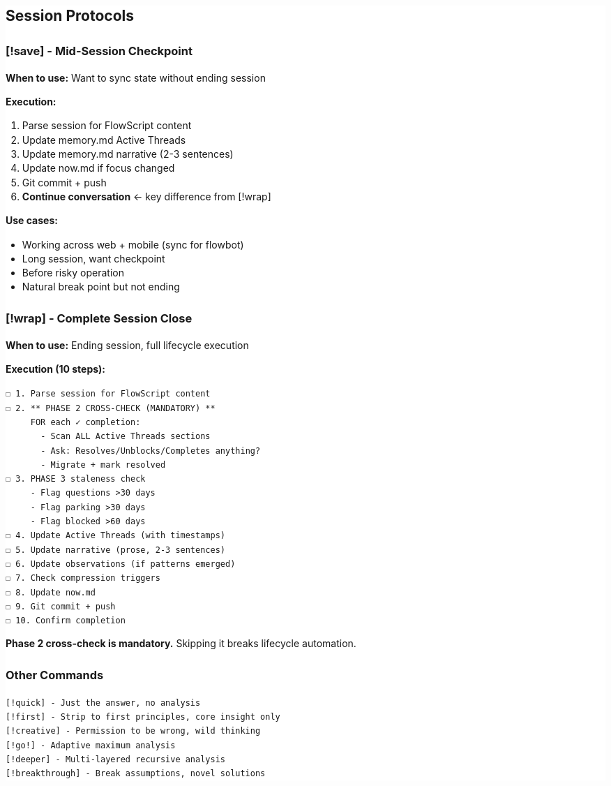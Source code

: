 
## Session Protocols

### [!save] - Mid-Session Checkpoint

**When to use:** Want to sync state without ending session

**Execution:**

1. Parse session for FlowScript content
2. Update memory.md Active Threads
3. Update memory.md narrative (2-3 sentences)
4. Update now.md if focus changed
5. Git commit + push
6. **Continue conversation** ← key difference from [!wrap]

**Use cases:**

- Working across web + mobile (sync for flowbot)
- Long session, want checkpoint
- Before risky operation
- Natural break point but not ending

### [!wrap] - Complete Session Close

**When to use:** Ending session, full lifecycle execution

**Execution (10 steps):**

```
☐ 1. Parse session for FlowScript content
☐ 2. ** PHASE 2 CROSS-CHECK (MANDATORY) **
     FOR each ✓ completion:
       - Scan ALL Active Threads sections
       - Ask: Resolves/Unblocks/Completes anything?
       - Migrate + mark resolved
☐ 3. PHASE 3 staleness check
     - Flag questions >30 days
     - Flag parking >30 days
     - Flag blocked >60 days
☐ 4. Update Active Threads (with timestamps)
☐ 5. Update narrative (prose, 2-3 sentences)
☐ 6. Update observations (if patterns emerged)
☐ 7. Check compression triggers
☐ 8. Update now.md
☐ 9. Git commit + push
☐ 10. Confirm completion
```

**Phase 2 cross-check is mandatory.** Skipping it breaks lifecycle automation.

### Other Commands

```
[!quick] - Just the answer, no analysis
[!first] - Strip to first principles, core insight only
[!creative] - Permission to be wrong, wild thinking
[!go!] - Adaptive maximum analysis
[!deeper] - Multi-layered recursive analysis
[!breakthrough] - Break assumptions, novel solutions
```
